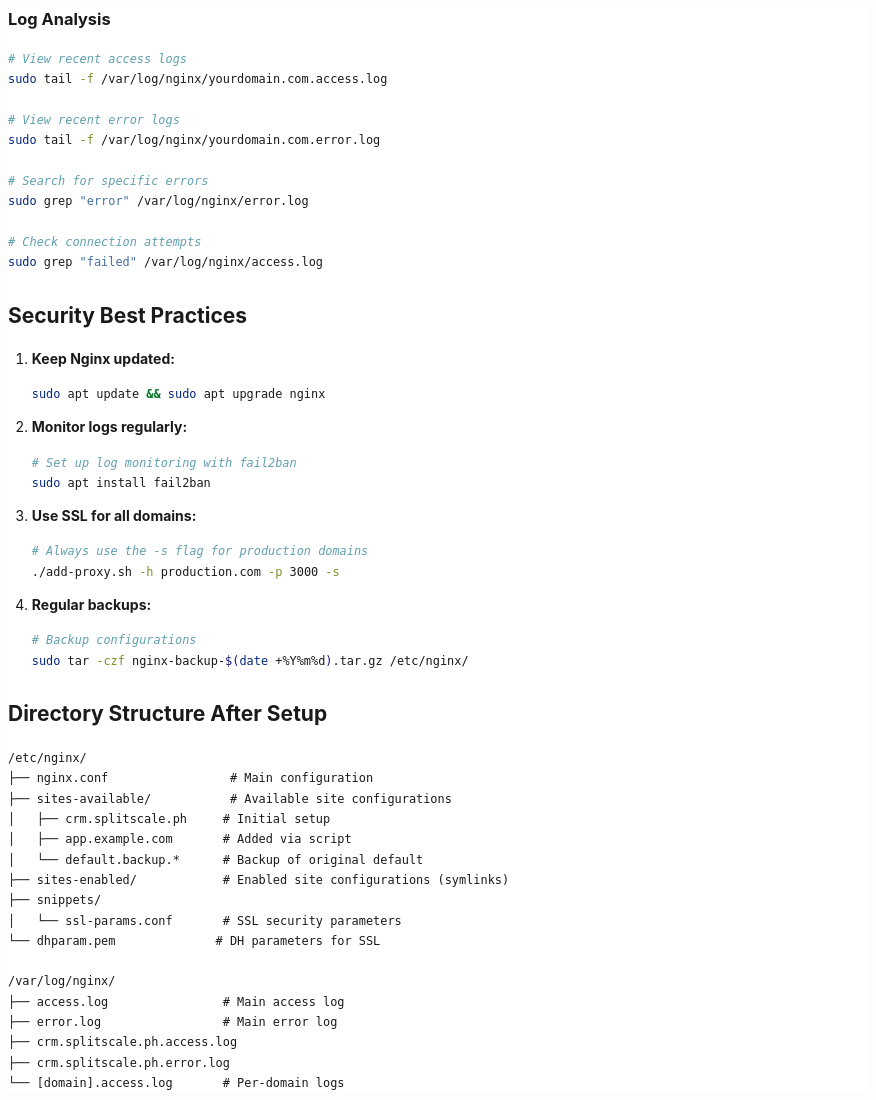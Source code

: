 ### Log Analysis

```bash
# View recent access logs
sudo tail -f /var/log/nginx/yourdomain.com.access.log

# View recent error logs
sudo tail -f /var/log/nginx/yourdomain.com.error.log

# Search for specific errors
sudo grep "error" /var/log/nginx/error.log

# Check connection attempts
sudo grep "failed" /var/log/nginx/access.log
```

## Security Best Practices

1. **Keep Nginx updated:**
   ```bash
   sudo apt update && sudo apt upgrade nginx
   ```

2. **Monitor logs regularly:**
   ```bash
   # Set up log monitoring with fail2ban
   sudo apt install fail2ban
   ```

3. **Use SSL for all domains:**
   ```bash
   # Always use the -s flag for production domains
   ./add-proxy.sh -h production.com -p 3000 -s
   ```

4. **Regular backups:**
   ```bash
   # Backup configurations
   sudo tar -czf nginx-backup-$(date +%Y%m%d).tar.gz /etc/nginx/
   ```

## Directory Structure After Setup

```
/etc/nginx/
├── nginx.conf                 # Main configuration
├── sites-available/           # Available site configurations
│   ├── crm.splitscale.ph     # Initial setup
│   ├── app.example.com       # Added via script
│   └── default.backup.*      # Backup of original default
├── sites-enabled/            # Enabled site configurations (symlinks)
├── snippets/
│   └── ssl-params.conf       # SSL security parameters
└── dhparam.pem              # DH parameters for SSL

/var/log/nginx/
├── access.log                # Main access log
├── error.log                 # Main error log
├── crm.splitscale.ph.access.log
├── crm.splitscale.ph.error.log
└── [domain].access.log       # Per-domain logs
```
